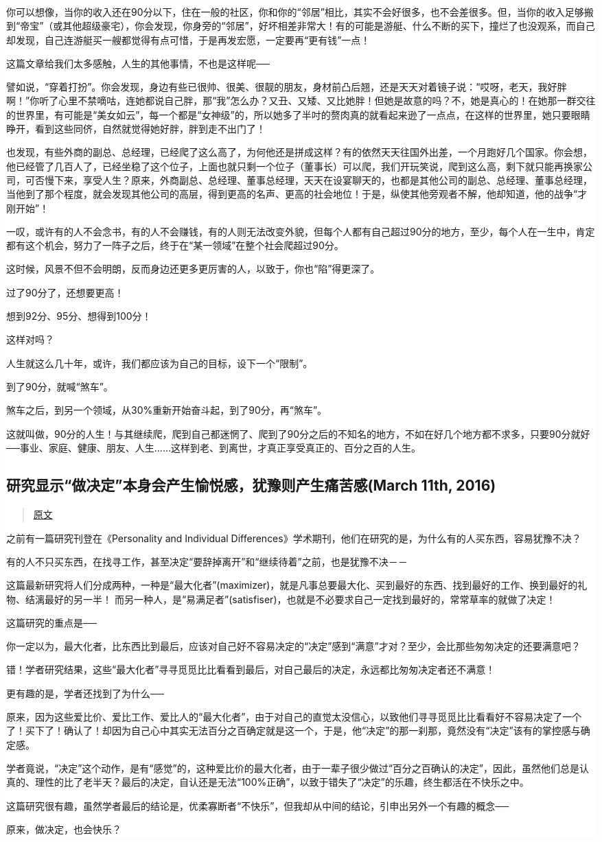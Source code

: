 你可以想像，当你的收入还在90分以下，住在一般的社区，你和你的“邻居”相比，其实不会好很多，也不会差很多。但，当你的收入足够搬到“帝宝”（或其他超级豪宅），你会发现，你身旁的“邻居”，好坏相差非常大！有的可能是游艇、什么不断的买下，撞烂了也没观系，而自己却发现，自己连游艇买一艘都觉得有点可惜，于是再发宏愿，一定要再“更有钱”一点！

这篇文章给我们太多感触，人生的其他事情，不也是这样呢──

譬如说，“穿着打扮”。你会发现，身边有些已很帅、很美、很靓的朋友，身材前凸后翘，还是天天对着镜子说：“哎呀，老天，我好胖啊！”你听了心里不禁嘀咕，连她都说自己胖，那“我”怎么办？又丑、又矮、又比她胖！但她是故意的吗？不，她是真心的！在她那一群交往的世界里，有可能是“美女如云”，每一个都是“女神级”的，所以她多了半吋的赘肉真的就看起来逊了一点点，在这样的世界里，她只要眼睛睁开，看到这些同侪，自然就觉得她好胖，胖到走不出门了！

也发现，有些外商的副总、总经理，已经爬了这么高了，为何他还是拼成这样？有的依然天天往国外出差，一个月跑好几个国家。你会想，他已经管了几百人了，已经坐稳了这个位子，上面也就只剩一个位子（董事长）可以爬，我们开玩笑说，爬到这么高，剩下就只能再换家公司，可否慢下来，享受人生？原来，外商副总、总经理、董事总经理，天天在设宴聊天的，也都是其他公司的副总、总经理、董事总经理，当他到了那个程度，就会发现其他公司的高层，得到更高的名声、更高的社会地位！于是，纵使其他旁观者不解，他却知道，他的战争“才刚开始”！

一叹，或许有的人不会念书，有的人不会赚钱，有的人则无法改变外貌，但每个人都有自己超过90分的地方，至少，每个人在一生中，肯定都有这个机会，努力了一阵子之后，终于在“某一领域”在整个社会爬超过90分。

这时候，风景不但不会明朗，反而身边还更多更厉害的人，以致于，你也“陷”得更深了。

过了90分了，还想要更高！

想到92分、95分、想得到100分！

这样对吗？

人生就这么几十年，或许，我们都应该为自己的目标，设下一个“限制”。

到了90分，就喊“煞车”。

煞车之后，到另一个领域，从30%重新开始奋斗起，到了90分，再“煞车”。

这就叫做，90分的人生！与其继续爬，爬到自己都迷惘了、爬到了90分之后的不知名的地方，不如在好几个地方都不求多，只要90分就好──事业、家庭、健康、朋友、人生……这样到老、到离世，才真正享受真正的、百分之百的人生。

## 研究显示“做决定”本身会产生愉悦感，犹豫则产生痛苦感(March 11th,  2016)

> [原文](http://mr6.cc/?p=16667)


之前有一篇研究刊登在《Personality and Individual Differences》学术期刊，他们在研究的是，为什么有的人买东西，容易犹豫不决？

有的人不只买东西，在找寻工作，甚至决定“要辞掉离开”和“继续待着”之前，也是犹豫不决－－

这篇最新研究将人们分成两种，一种是“最大化者”(maximizer)，就是凡事总要最大化、买到最好的东西、找到最好的工作、换到最好的礼物、结漓最好的另一半！ 而另一种人，是“易满足者”(satisfiser)，也就是不必要求自己一定找到最好的，常常草率的就做了决定！

这篇研究的重点是──

你一定以为，最大化者，比东西比到最后，应该对自己好不容易决定的“决定”感到“满意”才对？至少，会比那些匆匆决定的还要满意吧？

错！学者研究结果，这些“最大化者”寻寻觅觅比比看看到最后，对自己最后的决定，永远都比匆匆决定者还不满意！

更有趣的是，学者还找到了为什么──

原来，因为这些爱比价、爱比工作、爱比人的“最大化者”，由于对自己的直觉太没信心，以致他们寻寻觅觅比比看看好不容易决定了一个了！买下了！确认了！却因为自己心中其实无法百分之百确定就是这一个，于是，他“决定”的那一刹那，竟然没有“决定”该有的掌控感与确定感。

学者竟说，“决定”这个动作，是有“感觉”的，这种爱比价的最大化者，由于一辈子很少做过“百分之百确认的决定”，因此，虽然他们总是认真的、理性的比了老半天？最后的决定，自认还是无法“100%正确”，以致于错失了“决定”的乐趣，终生都活在不快乐之中。

这篇研究很有趣，虽然学者最后的结论是，优柔寡断者“不快乐”，但我却从中间的结论，引申出另外一个有趣的概念──

原来，做决定，也会快乐？
